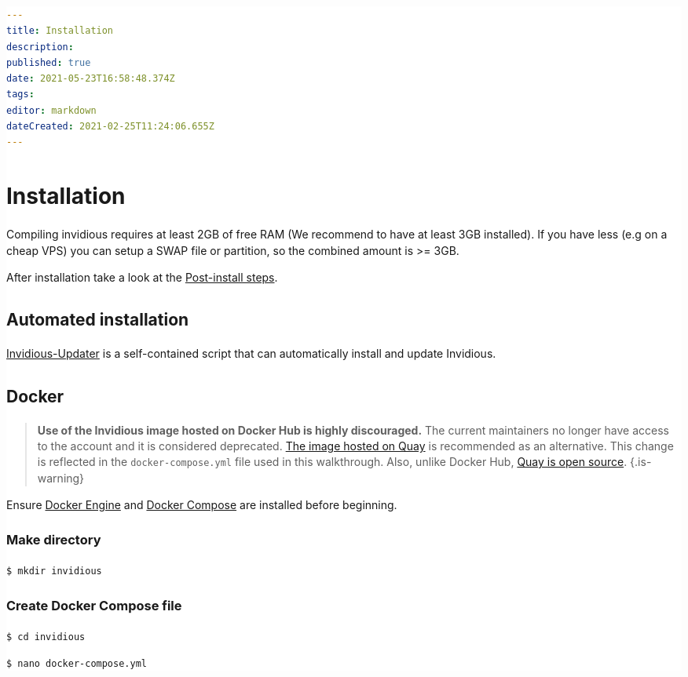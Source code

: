 ```yaml
---
title: Installation
description: 
published: true
date: 2021-05-23T16:58:48.374Z
tags: 
editor: markdown
dateCreated: 2021-02-25T11:24:06.655Z
---
```


# Installation

Compiling invidious requires at least 2GB of free RAM (We recommend to have at least 3GB installed).
If you have less (e.g on a cheap VPS) you can setup a SWAP file or partition, so the combined amount is >= 3GB.

After installation take a look at the [Post-install steps](#post-install-configuration).

## Automated installation

[Invidious-Updater](https://github.com/tmiland/Invidious-Updater) is a self-contained script that can automatically install and update Invidious.

## Docker

> **Use of the Invidious image hosted on Docker Hub is highly discouraged.** The current maintainers no longer have access to the account and it is considered deprecated.  [The image hosted on Quay](https://quay.io/repository/invidious/invidious) is recommended as an alternative. This change is reflected in the `docker-compose.yml` file used in this walkthrough. Also, unlike Docker Hub, [Quay is open source](https://github.com/quay/quay/blob/master/LICENSE).
{.is-warning}

Ensure [Docker Engine](https://docs.docker.com/engine/install/) and [Docker Compose](https://docs.docker.com/compose/install/) are installed before beginning.

### Make directory

```bash
$ mkdir invidious
```

### Create Docker Compose file

```bash
$ cd invidious
```

```bash
$ nano docker-compose.yml
```

